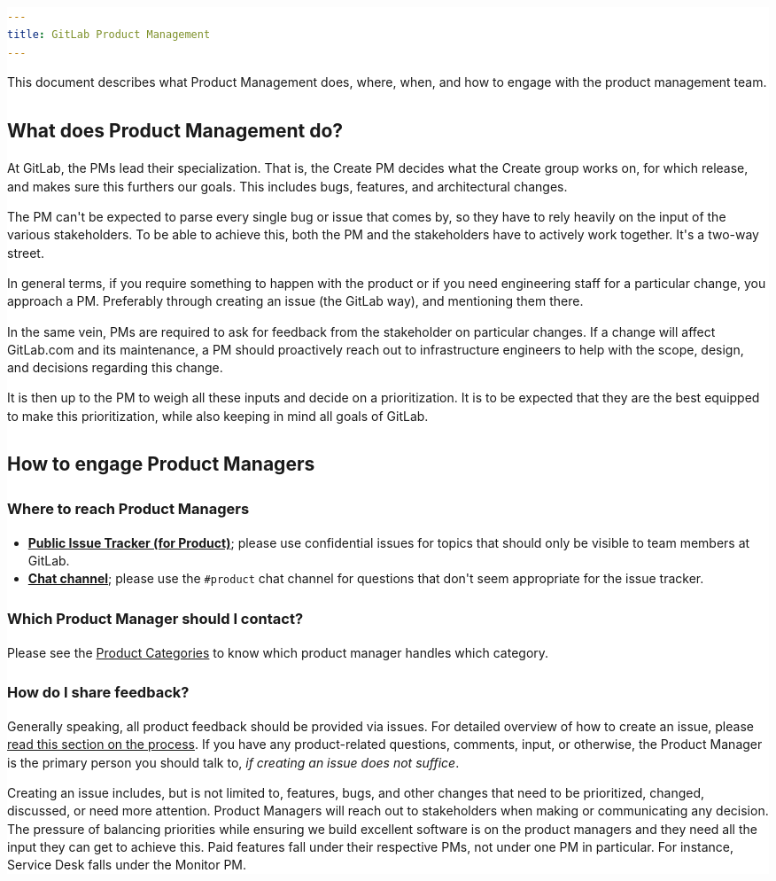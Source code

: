 ```yaml
---
title: GitLab Product Management
---
```


This document describes what Product Management does, where, when, and how to engage with the product management team.

## What does Product Management do?

At GitLab, the PMs lead their specialization. That is, the Create PM decides what the Create group works on, for which release, and makes sure this furthers our goals. This includes bugs, features, and architectural changes.

The PM can't be expected to parse every single bug or issue that comes by, so they have to rely heavily on the input of the various stakeholders. To be able to achieve this, both the PM and the stakeholders have to actively work together. It's a two-way street.

In general terms, if you require something to happen with the product or if you need engineering staff for a particular change, you approach a PM. Preferably through creating an issue (the GitLab way), and mentioning them there.

In the same vein, PMs are required to ask for feedback from the stakeholder on particular changes. If a change will affect GitLab.com and its maintenance, a PM should proactively reach out to infrastructure engineers to help with the scope, design, and decisions regarding this change.

It is then up to the PM to weigh all these inputs and decide on a prioritization. It is to be expected that they are the best equipped to make this prioritization, while also keeping in mind all goals of GitLab.

## How to engage Product Managers

### Where to reach Product Managers

- **[Public Issue Tracker (for Product)](https://gitlab.com/gitlab-com/Product/issues)**; please use confidential issues for topics that should only be visible to team members at GitLab.
- **[Chat channel](https://gitlab.slack.com/archives/product)**; please use the `#product` chat channel for questions that don't seem appropriate for the issue tracker.

### Which Product Manager should I contact?

Please see the [Product Categories](/handbook/product/categories/) to know which product manager handles which category.

### How do I share feedback?

Generally speaking, all product feedback should be provided via issues. For detailed overview of how to create an issue, please [read this section on the process](/handbook/product/product-processes/#issues). If you have any product-related questions, comments, input, or otherwise, the Product Manager is the primary person you should talk to, *if creating an issue does not suffice*.

Creating an issue includes, but is not limited to, features, bugs, and other changes that need to be prioritized, changed, discussed, or need more attention. Product Managers will reach out to stakeholders when making or communicating any decision. The pressure of balancing priorities while ensuring we build excellent software is on the product managers and they need all the input they can get to achieve this. Paid features fall under their respective PMs, not under one PM in particular. For instance, Service Desk falls under the Monitor PM.
